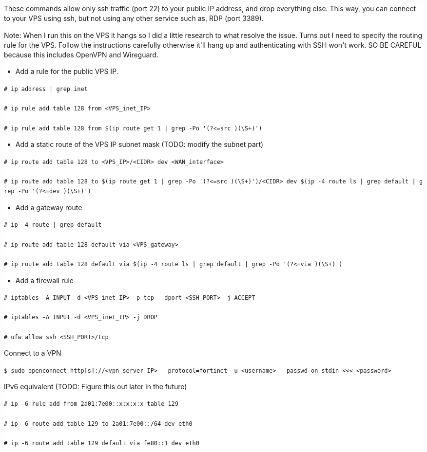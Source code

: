 These commands allow only ssh traffic (port 22) to your public IP address, and drop everything else. This way, you can connect to your VPS using ssh, but not using any other service such as, RDP (port 3389).

Note: When I run this on the VPS it hangs so I did a little research to what resolve the issue. Turns out I need to specify the routing rule for the VPS. Follow the instructions carefully otherwise it'll hang up and authenticating with SSH won't work. SO BE CAREFUL because this includes OpenVPN and Wireguard.

- Add a rule for the public VPS IP.

```
# ip address | grep inet

# ip rule add table 128 from <VPS_inet_IP>

# ip rule add table 128 from $(ip route get 1 | grep -Po '(?<=src )(\S+)')
```

- Add a static route of the VPS IP subnet mask (TODO: modify the subnet part)

```
# ip route add table 128 to <VPS_IP>/<CIDR> dev <WAN_interface>

# ip route add table 128 to $(ip route get 1 | grep -Po '(?<=src )(\S+)')/<CIDR> dev $(ip -4 route ls | grep default | grep -Po '(?<=dev )(\S+)')
```

- Add a gateway route

```
# ip -4 route | grep default

# ip route add table 128 default via <VPS_gateway>

# ip route add table 128 default via $(ip -4 route ls | grep default | grep -Po '(?<=via )(\S+)')
```

- Add a firewall rule

```
# iptables -A INPUT -d <VPS_inet_IP> -p tcp --dport <SSH_PORT> -j ACCEPT

# iptables -A INPUT -d <VPS_inet_IP> -j DROP

# ufw allow ssh <SSH_PORT>/tcp
```

Connect to a VPN

```
$ sudo openconnect http[s]://<vpn_server_IP> --protocol=fortinet -u <username> --passwd-on-stdin <<< <password>
```

IPv6 equivalent (TODO: Figure this out later  in the future)

```
# ip -6 rule add from 2a01:7e00::x:x:x:x table 129

# ip -6 route add table 129 to 2a01:7e00::/64 dev eth0

# ip -6 route add table 129 default via fe80::1 dev eth0
```
